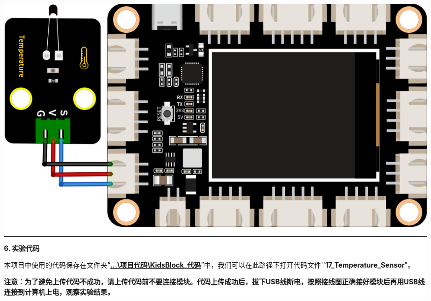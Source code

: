 ![图片不存在](media/2232e12b27f4a7d6e94bba370ecc686f.png)

---

**6. 实验代码**

本项目中使用的代码保存在文件夹“<u>**...\项目代码\KidsBlock_代码**</u>”中，我们可以在此路径下打开代码文件''**17_Temperature_Sensor**"。

**注意：为了避免上传代码不成功，请上传代码前不要连接模块。代码上传成功后，拔下USB线断电，按照接线图正确接好模块后再用USB线连接到计算机上电，观察实验结果。**
